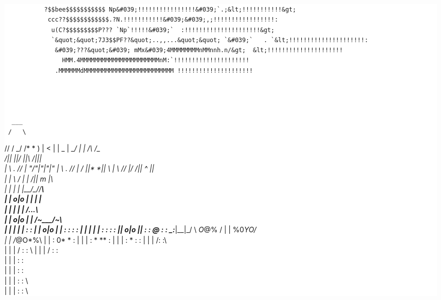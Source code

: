                ?$$bee$$$$$$$$$$$ Np&#039;!!!!!!!!!!!!!!!!&#039;`.;&lt;!!!!!!!!!!!&gt;
                ccc??$$$$$$$$$$$$.?N.!!!!!!!!!!!&#039;&#039;,;!!!!!!!!!!!!!!!!!:
                 u(C?$$$$$$$$$P??? `Np`!!!!!&#039;`  :!!!!!!!!!!!!!!!!!!!!!&gt;
                 `&quot;&quot;7J3$$PF??&quot;..,,...&quot;&quot; `&#039;`   . `&lt;!!!!!!!!!!!!!!!!!!!!!:
                  &#039;???&quot;&#039; mMx&#039;4MMMMMMMMnMMnnh.n/&gt;  &lt;!!!!!!!!!!!!!!!!!!!!!
                    HMM.4MMMMMMMMMMMMMMMMMMMMMMnM:`!!!!!!!!!!!!!!!!!!!!!
                  .MMMMMMdMMMMMMMMMMMMMMMMMMMMMMMMM !!!!!!!!!!!!!!!!!!!!!




      ___
     /   \
   // / \_/
    \/* * )
     | &lt;  |
     | _  |
      \__/
      |  |
   __/\  /\__       
  /|| \||/ ||\     /|||\
 |  \\  .  // |  &quot;/&quot;|&quot;|&quot;|&quot;
 |   \\ . //  | / ||* *|| \ 
 |    \\ //   |/ /|| ^ ||  \
 |  |  \ / |  |  /|| m |\   \
 |  |   |  |  |__\_/\_/\/____\   
 |  |  o|o |  |     | |      
 |  |   |  |  |    /...\      
 |  |  o|o |  |  /~\___/~\     
 |  |   |  |  | :         :
 |  |  o|o |  | : :     : :
 |  |   |  |  | : :     : :
 |__|  o|o |__| : : *@* : :
  \_:___|__|_/   \ *O*@% /
    |       |     \%0*YO/        
    |       |     /*@O*%\ 
    |       |    : 0* *  :
    |   |   |    : * **  :
    |   |   |    : *  :  :
    |   |   |   /:       :\                    
    |   |   |  / :       : \ 
    |   |   | /  :       :  \
    |   |   |    :       :   \
    |   |   |    :       :    \
    |   |   |    :       :     \  
    |   |   |    :       :      \